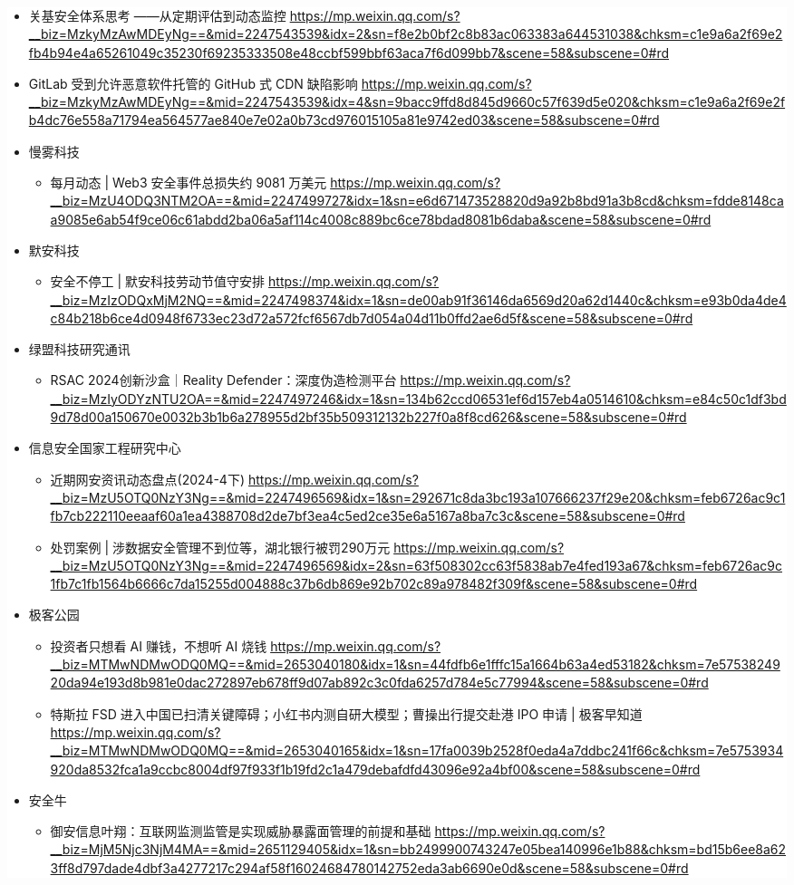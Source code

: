   - 关基安全体系思考 ——从定期评估到动态监控
https://mp.weixin.qq.com/s?__biz=MzkyMzAwMDEyNg==&mid=2247543539&idx=2&sn=f8e2b0bf2c8b83ac063383a644531038&chksm=c1e9a6a2f69e2fb4b94e4a65261049c35230f69235333508e48ccbf599bbf63aca7f6d099bb7&scene=58&subscene=0#rd

  - GitLab 受到允许恶意软件托管的 GitHub 式 CDN 缺陷影响
https://mp.weixin.qq.com/s?__biz=MzkyMzAwMDEyNg==&mid=2247543539&idx=4&sn=9bacc9ffd8d845d9660c57f639d5e020&chksm=c1e9a6a2f69e2fb4dc76e558a71794ea564577ae840e7e02a0b73cd976015105a81e9742ed03&scene=58&subscene=0#rd

- 慢雾科技
  - 每月动态 | Web3 安全事件总损失约 9081 万美元
https://mp.weixin.qq.com/s?__biz=MzU4ODQ3NTM2OA==&mid=2247499727&idx=1&sn=e6d671473528820d9a92b8bd91a3b8cd&chksm=fdde8148caa9085e6ab54f9ce06c61abdd2ba06a5af114c4008c889bc6ce78bdad8081b6daba&scene=58&subscene=0#rd

- 默安科技
  - 安全不停工 | 默安科技劳动节值守安排
https://mp.weixin.qq.com/s?__biz=MzIzODQxMjM2NQ==&mid=2247498374&idx=1&sn=de00ab91f36146da6569d20a62d1440c&chksm=e93b0da4de4c84b218b6ce4d0948f6733ec23d72a572fcf6567db7d054a04d11b0ffd2ae6d5f&scene=58&subscene=0#rd

- 绿盟科技研究通讯
  - RSAC 2024创新沙盒｜Reality Defender：深度伪造检测平台
https://mp.weixin.qq.com/s?__biz=MzIyODYzNTU2OA==&mid=2247497246&idx=1&sn=134b62ccd06531ef6d157eb4a0514610&chksm=e84c50c1df3bd9d78d00a150670e0032b3b1b6a278955d2bf35b509312132b227f0a8f8cd626&scene=58&subscene=0#rd

- 信息安全国家工程研究中心
  - 近期网安资讯动态盘点(2024-4下)
https://mp.weixin.qq.com/s?__biz=MzU5OTQ0NzY3Ng==&mid=2247496569&idx=1&sn=292671c8da3bc193a107666237f29e20&chksm=feb6726ac9c1fb7cb222110eeaaf60a1ea4388708d2de7bf3ea4c5ed2ce35e6a5167a8ba7c3c&scene=58&subscene=0#rd

  - 处罚案例 | 涉数据安全管理不到位等，湖北银行被罚290万元
https://mp.weixin.qq.com/s?__biz=MzU5OTQ0NzY3Ng==&mid=2247496569&idx=2&sn=63f508302cc63f5838ab7e4fed193a67&chksm=feb6726ac9c1fb7c1fb1564b6666c7da15255d004888c37b6db869e92b702c89a978482f309f&scene=58&subscene=0#rd

- 极客公园
  - 投资者只想看 AI 赚钱，不想听 AI 烧钱
https://mp.weixin.qq.com/s?__biz=MTMwNDMwODQ0MQ==&mid=2653040180&idx=1&sn=44fdfb6e1fffc15a1664b63a4ed53182&chksm=7e5753824920da94e193d8b981e0dac272897eb678ff9d07ab892c3c0fda6257d784e5c77994&scene=58&subscene=0#rd

  - 特斯拉 FSD 进入中国已扫清关键障碍；小红书内测自研大模型；曹操出行提交赴港 IPO 申请 | 极客早知道
https://mp.weixin.qq.com/s?__biz=MTMwNDMwODQ0MQ==&mid=2653040165&idx=1&sn=17fa0039b2528f0eda4a7ddbc241f66c&chksm=7e5753934920da8532fca1a9ccbc8004df97f933f1b19fd2c1a479debafdfd43096e92a4bf00&scene=58&subscene=0#rd

- 安全牛
  - 御安信息叶翔：互联网监测监管是实现威胁暴露面管理的前提和基础
https://mp.weixin.qq.com/s?__biz=MjM5Njc3NjM4MA==&mid=2651129405&idx=1&sn=bb2499900743247e05bea140996e1b88&chksm=bd15b6ee8a623ff8d797dade4dbf3a4277217c294af58f16024684780142752eda3ab6690e0d&scene=58&subscene=0#rd
